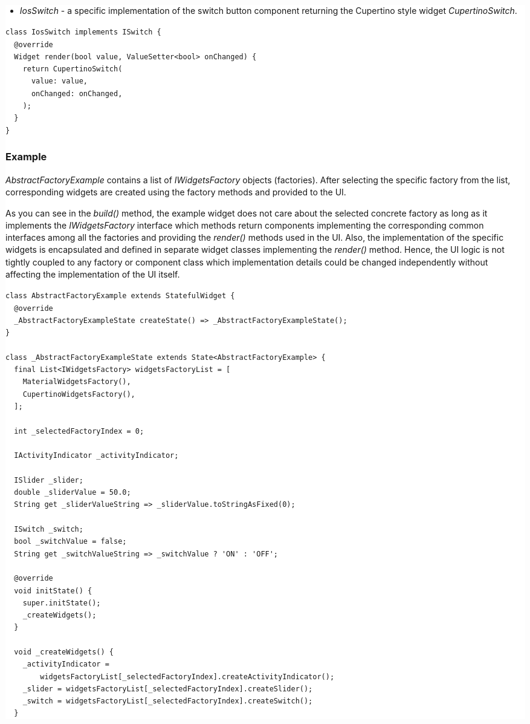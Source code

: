 - _IosSwitch_ - a specific implementation of the switch button component returning the Cupertino style widget _CupertinoSwitch_.

```
class IosSwitch implements ISwitch {
  @override
  Widget render(bool value, ValueSetter<bool> onChanged) {
    return CupertinoSwitch(
      value: value,
      onChanged: onChanged,
    );
  }
}
```

### Example

_AbstractFactoryExample_ contains a list of _IWidgetsFactory_ objects (factories). After selecting the specific factory from the list, corresponding widgets are created using the factory methods and provided to the UI.

As you can see in the _build()_ method, the example widget does not care about the selected concrete factory as long as it implements the _IWidgetsFactory_ interface which methods return components implementing the corresponding common interfaces among all the factories and providing the _render()_ methods used in the UI. Also, the implementation of the specific widgets is encapsulated and defined in separate widget classes implementing the _render()_ method. Hence, the UI logic is not tightly coupled to any factory or component class which implementation details could be changed independently without affecting the implementation of the UI itself.

```
class AbstractFactoryExample extends StatefulWidget {
  @override
  _AbstractFactoryExampleState createState() => _AbstractFactoryExampleState();
}

class _AbstractFactoryExampleState extends State<AbstractFactoryExample> {
  final List<IWidgetsFactory> widgetsFactoryList = [
    MaterialWidgetsFactory(),
    CupertinoWidgetsFactory(),
  ];

  int _selectedFactoryIndex = 0;

  IActivityIndicator _activityIndicator;

  ISlider _slider;
  double _sliderValue = 50.0;
  String get _sliderValueString => _sliderValue.toStringAsFixed(0);

  ISwitch _switch;
  bool _switchValue = false;
  String get _switchValueString => _switchValue ? 'ON' : 'OFF';

  @override
  void initState() {
    super.initState();
    _createWidgets();
  }

  void _createWidgets() {
    _activityIndicator =
        widgetsFactoryList[_selectedFactoryIndex].createActivityIndicator();
    _slider = widgetsFactoryList[_selectedFactoryIndex].createSlider();
    _switch = widgetsFactoryList[_selectedFactoryIndex].createSwitch();
  }

```